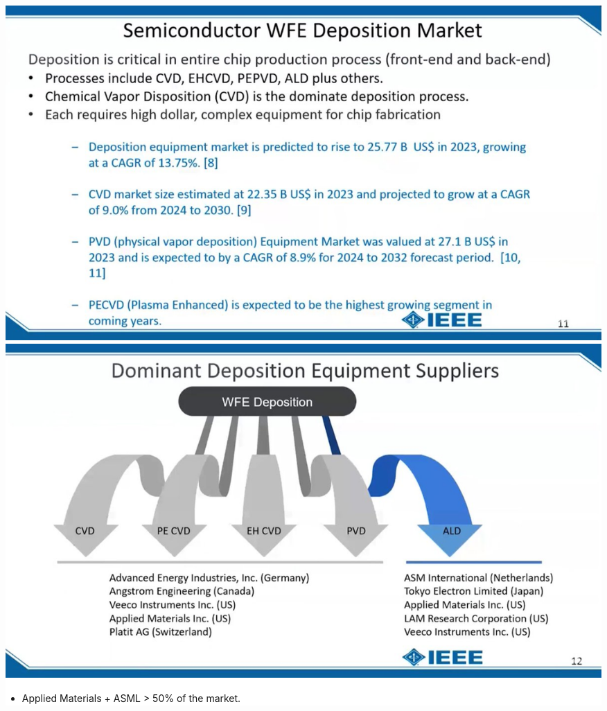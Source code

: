    ![20241212_165000_2.jpg](/assets/images/2024/20241122_20241215/20241212_165000_2.jpg)
   ![20241212_165000_3.jpg](/assets/images/2024/20241122_20241215/20241212_165000_3.jpg)
   - Applied Materials + ASML > 50% of the market.